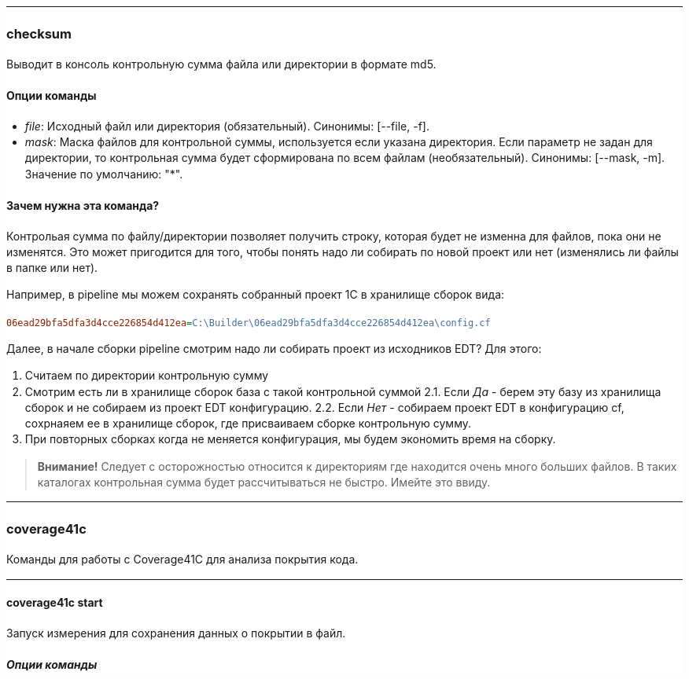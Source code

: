 
---

### checksum

Выводит в консоль контрольную сумма файла или директории в формате md5.

#### Опции команды

- *file*: Исходный файл или директория (обязательный).
Синонимы: [--file, -f].
- *mask*: Маска файлов для контрольной суммы, используется если указана директория.
Если параметр не задан для директории, то контрольная сумма будет сформирована по всем файлам (необязательный).
Синонимы: [--mask, -m].
Значение по умолчанию: "*".

#### Зачем нужна эта команда?

Контрольая сумма по файлу/директории позволяет получить строку, которая будет не изменна для файлов, пока они не изменятся.
Это может пригодится для того, чтобы понять надо ли собирать по новой проект или нет (изменялись ли файлы в папке или нет).

Например, в pipeline мы можем сохранять собранный проект 1C в хранилище сборок вида:

```ini
06ead29bfa5dfa3d4cce226854d412ea=С:\Builder\06ead29bfa5dfa3d4cce226854d412ea\config.cf
```

Далее, в начале сборки pipeline смотрим надо ли собирать проект из исходников EDT? Для этого:

1. Считаем по директории контрольную сумму
2. Смотрим есть ли в хранилище сборок база с такой контрольной суммой
2.1. Если *Да* - берем эту базу из хранилища сборок и не собираем из проект EDT конфигурацию.
2.2. Если *Нет* - собираем проект EDT в конфигурацию cf, сохрнаяем ее в хранилище сборок, где присваиваем сборке контрольную сумму.
3. При повторных сборках когда не меняется конфигурация, мы будем экономить время на сборку.

> **Внимание!** Следует с осторожностью относится к директориям где находится очень много больших файлов. В таких каталогах контрольная сумма будет рассчитываться не быстро. Имейте это ввиду.


---

### coverage41c

Команды для работы с Coverage41C для анализа покрытия кода.

---

#### coverage41c start

Запуск измерения для сохранения данных о покрытии в файл.

##### Опции команды
